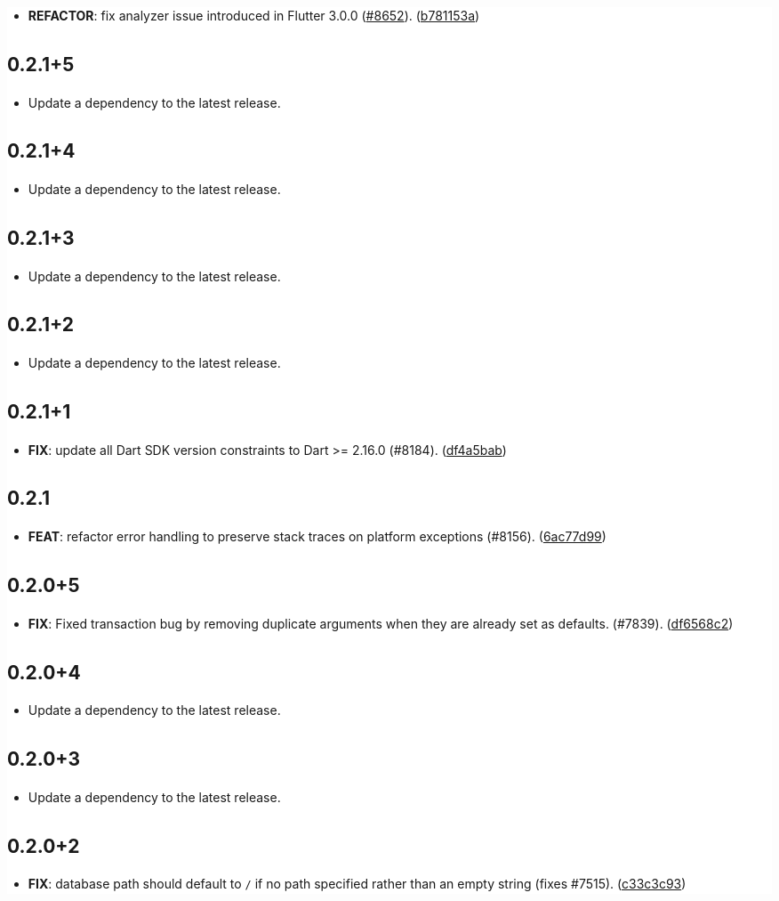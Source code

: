  - **REFACTOR**: fix analyzer issue introduced in Flutter 3.0.0 ([#8652](https://github.com/firebase/flutterfire/issues/8652)). ([b781153a](https://github.com/firebase/flutterfire/commit/b781153ac65df629c0a181219bf0b01999a5fa59))

## 0.2.1+5

 - Update a dependency to the latest release.

## 0.2.1+4

 - Update a dependency to the latest release.

## 0.2.1+3

 - Update a dependency to the latest release.

## 0.2.1+2

 - Update a dependency to the latest release.

## 0.2.1+1

 - **FIX**: update all Dart SDK version constraints to Dart >= 2.16.0 (#8184). ([df4a5bab](https://github.com/firebase/flutterfire/commit/df4a5bab3c029399b4f257a5dd658d302efe3908))

## 0.2.1

 - **FEAT**: refactor error handling to preserve stack traces on platform exceptions (#8156). ([6ac77d99](https://github.com/firebase/flutterfire/commit/6ac77d99042de2a1950f89b35972e3ee1116dc9f))

## 0.2.0+5

 - **FIX**: Fixed transaction bug by removing duplicate arguments when they are already set as defaults. (#7839). ([df6568c2](https://github.com/firebase/flutterfire/commit/df6568c2f5f58f1c93abebca4df477114ed7a68e))

## 0.2.0+4

 - Update a dependency to the latest release.

## 0.2.0+3

 - Update a dependency to the latest release.

## 0.2.0+2

 - **FIX**: database path should default to `/` if no path specified rather than an empty string (fixes #7515). ([c33c3c93](https://github.com/firebase/flutterfire/commit/c33c3c931d7e4c654dd0b2cd23d800b43192d95d))
